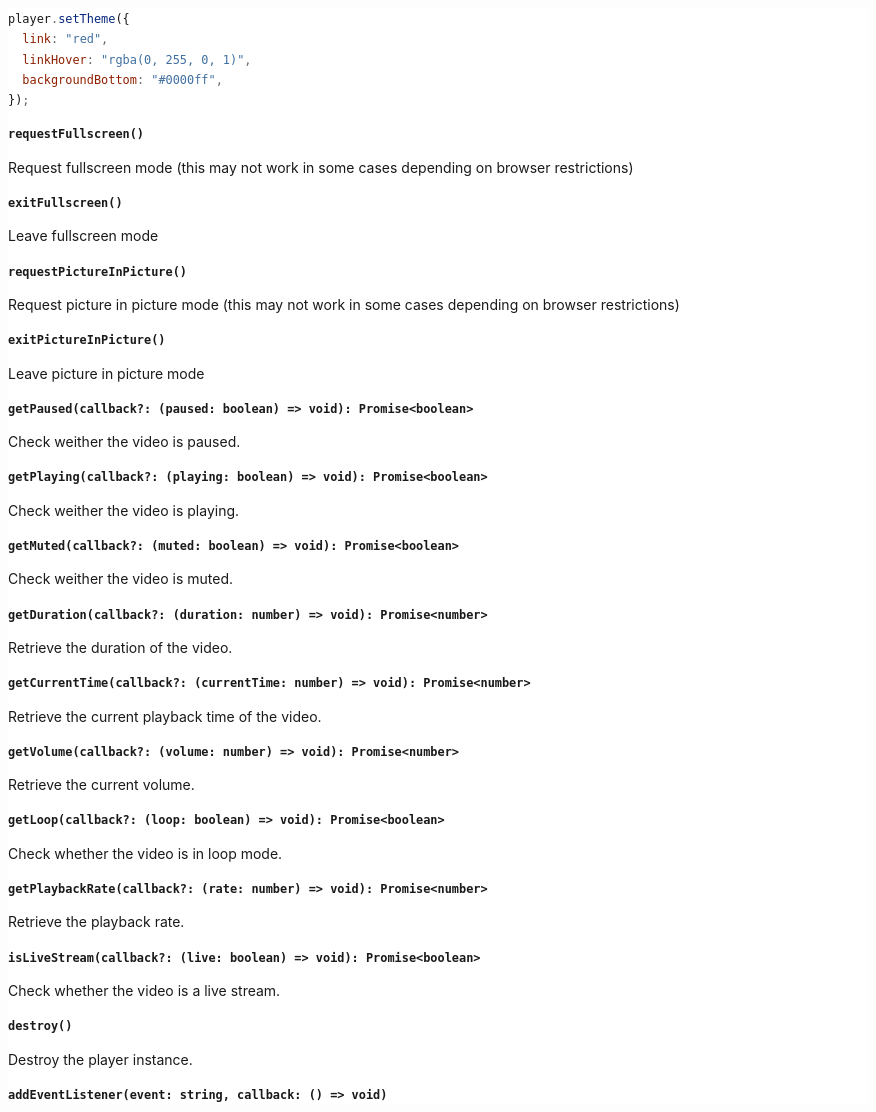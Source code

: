 ```javascript
player.setTheme({
  link: "red",
  linkHover: "rgba(0, 255, 0, 1)",
  backgroundBottom: "#0000ff",
});
```

**`requestFullscreen()`**

Request fullscreen mode (this may not work in some cases depending on browser restrictions)

**`exitFullscreen()`**

Leave fullscreen mode

**`requestPictureInPicture()`**

Request picture in picture mode (this may not work in some cases depending on browser restrictions)

**`exitPictureInPicture()`**

Leave picture in picture mode

**`getPaused(callback?: (paused: boolean) => void): Promise<boolean>`**

Check weither the video is paused.

**`getPlaying(callback?: (playing: boolean) => void): Promise<boolean>`**

Check weither the video is playing.

**`getMuted(callback?: (muted: boolean) => void): Promise<boolean>`**

Check weither the video is muted.

**`getDuration(callback?: (duration: number) => void): Promise<number>`**

Retrieve the duration of the video.

**`getCurrentTime(callback?: (currentTime: number) => void): Promise<number>`**

Retrieve the current playback time of the video.

**`getVolume(callback?: (volume: number) => void): Promise<number>`**

Retrieve the current volume.

**`getLoop(callback?: (loop: boolean) => void): Promise<boolean>`**

Check whether the video is in loop mode.

**`getPlaybackRate(callback?: (rate: number) => void): Promise<number>`**

Retrieve the playback rate.

**`isLiveStream(callback?: (live: boolean) => void): Promise<boolean>`**

Check whether the video is a live stream.

**`destroy()`**

Destroy the player instance.

**`addEventListener(event: string, callback: () => void)`**
